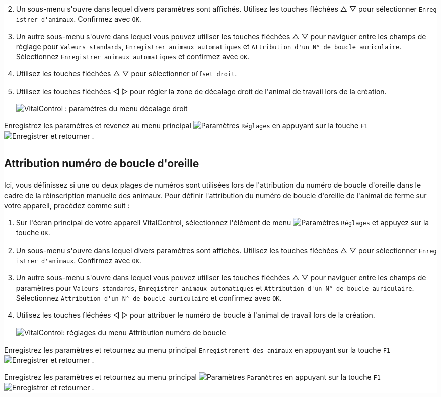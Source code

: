 2. Un sous-menu s'ouvre dans lequel divers paramètres sont affichés. Utilisez les touches fléchées △ ▽ pour sélectionner `Enregistrer d'animaux`. Confirmez avec `OK`.

3. Un autre sous-menu s'ouvre dans lequel vous pouvez utiliser les touches fléchées △ ▽ pour naviguer entre les champs de réglage pour `Valeurs standards`, `Enregistrer animaux automatiques` et `Attribution d'un N° de boucle auriculaire`. Sélectionnez `Enregistrer animaux automatiques` et confirmez avec `OK`.

4. Utilisez les touches fléchées △ ▽ pour sélectionner `Offset droit`.

5. Utilisez les touches fléchées ◁ ▷ pour régler la zone de décalage droit de l'animal de travail lors de la création.

    ![VitalControl : paramètres du menu décalage droit](../images/rightoffset.png "décalage droit")

Enregistrez les paramètres et revenez au menu principal <img src="/icons/gear.svg" width="25" align="bottom" alt="Paramètres" /> `Réglages` en appuyant sur la touche `F1` &nbsp;<img src="/icons/footer/save_exit.svg" width="65" align="bottom" alt="Enregistrer et retourner" />&nbsp;.

## Attribution numéro de boucle d'oreille

Ici, vous définissez si une ou deux plages de numéros sont utilisées lors de l'attribution du numéro de boucle d'oreille dans le cadre de la réinscription manuelle des animaux. Pour définir l'attribution du numéro de boucle d'oreille de l'animal de ferme sur votre appareil, procédez comme suit :

1. Sur l'écran principal de votre appareil VitalControl, sélectionnez l'élément de menu <img src="/icons/gear.svg" width="25" align="bottom" alt="Paramètres" /> `Réglages` et appuyez sur la touche `OK`.

2. Un sous-menu s'ouvre dans lequel divers paramètres sont affichés. Utilisez les touches fléchées △ ▽ pour sélectionner `Enregistrer d'animaux`. Confirmez avec `OK`.

3. Un autre sous-menu s'ouvre dans lequel vous pouvez utiliser les touches fléchées △ ▽ pour naviguer entre les champs de paramètres pour `Valeurs standards`, `Enregistrer animaux automatiques` et `Attribution d'un N° de boucle auriculaire`. Sélectionnez `Attribution d'un N° de boucle auriculaire` et confirmez avec `OK`.

4. Utilisez les touches fléchées ◁ ▷ pour attribuer le numéro de boucle à l'animal de travail lors de la création.

    ![VitalControl: réglages du menu Attribution numéro de boucle](../images/assignmenteartagnumber.png "Attribution numéro de boucle")

Enregistrez les paramètres et retournez au menu principal `Enregistrement des animaux` en appuyant sur la touche `F1` &nbsp;<img src="/icons/footer/save_exit.svg" width="65" align="bottom" alt="Enregistrer et retourner" />&nbsp;.

Enregistrez les paramètres et retournez au menu principal <img src="/icons/gear.svg" width="25" align="bottom" alt="Paramètres" /> `Paramètres` en appuyant sur la touche `F1` &nbsp;<img src="/icons/footer/save_exit.svg" width="65" align="bottom" alt="Enregistrer et retourner" />&nbsp;.
